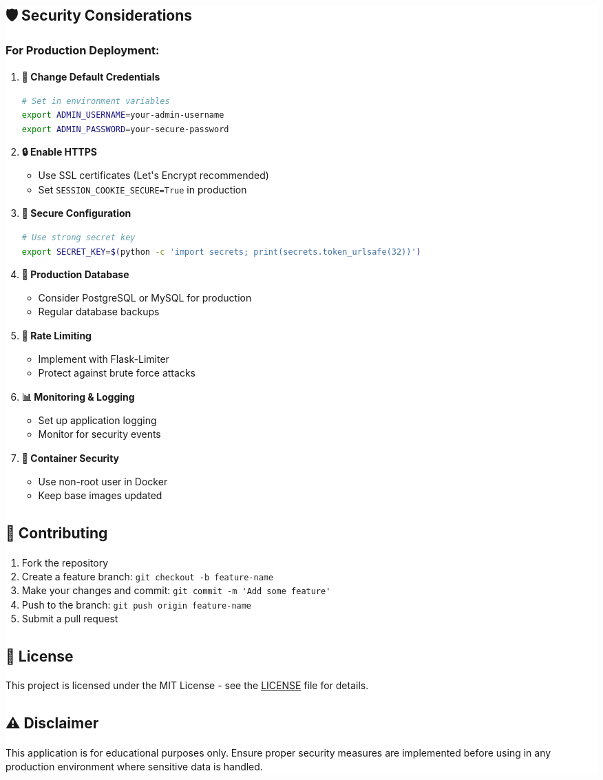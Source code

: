## 🛡️ Security Considerations

### For Production Deployment:

1. **🔐 Change Default Credentials**
   ```bash
   # Set in environment variables
   export ADMIN_USERNAME=your-admin-username
   export ADMIN_PASSWORD=your-secure-password
   ```

2. **🔒 Enable HTTPS**
   - Use SSL certificates (Let's Encrypt recommended)
   - Set `SESSION_COOKIE_SECURE=True` in production

3. **🔑 Secure Configuration**
   ```bash
   # Use strong secret key
   export SECRET_KEY=$(python -c 'import secrets; print(secrets.token_urlsafe(32))')
   ```

4. **💾 Production Database**
   - Consider PostgreSQL or MySQL for production
   - Regular database backups

5. **🚫 Rate Limiting**
   - Implement with Flask-Limiter
   - Protect against brute force attacks

6. **📊 Monitoring & Logging**
   - Set up application logging
   - Monitor for security events

7. **🐳 Container Security**
   - Use non-root user in Docker
   - Keep base images updated

## 🤝 Contributing

1. Fork the repository
2. Create a feature branch: `git checkout -b feature-name`
3. Make your changes and commit: `git commit -m 'Add some feature'`
4. Push to the branch: `git push origin feature-name`
5. Submit a pull request

## 📄 License

This project is licensed under the MIT License - see the [LICENSE](LICENSE) file for details.

## ⚠️ Disclaimer

This application is for educational purposes only. Ensure proper security measures are implemented before using in any production environment where sensitive data is handled.

